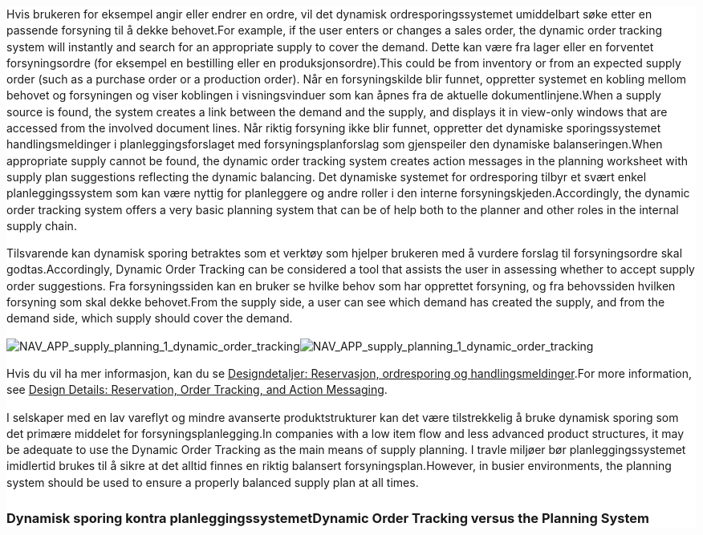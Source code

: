 <span data-ttu-id="10db6-135">Hvis brukeren for eksempel angir eller endrer en ordre, vil det dynamisk ordresporingssystemet umiddelbart søke etter en passende forsyning til å dekke behovet.</span><span class="sxs-lookup"><span data-stu-id="10db6-135">For example, if the user enters or changes a sales order, the dynamic order tracking system will instantly and search for an appropriate supply to cover the demand.</span></span> <span data-ttu-id="10db6-136">Dette kan være fra lager eller en forventet forsyningsordre (for eksempel en bestilling eller en produksjonsordre).</span><span class="sxs-lookup"><span data-stu-id="10db6-136">This could be from inventory or from an expected supply order (such as a purchase order or a production order).</span></span> <span data-ttu-id="10db6-137">Når en forsyningskilde blir funnet, oppretter systemet en kobling mellom behovet og forsyningen og viser koblingen i visningsvinduer som kan åpnes fra de aktuelle dokumentlinjene.</span><span class="sxs-lookup"><span data-stu-id="10db6-137">When a supply source is found, the system creates a link between the demand and the supply, and displays it in view-only windows that are accessed from the involved document lines.</span></span> <span data-ttu-id="10db6-138">Når riktig forsyning ikke blir funnet, oppretter det dynamiske sporingssystemet handlingsmeldinger i planleggingsforslaget med forsyningsplanforslag som gjenspeiler den dynamiske balanseringen.</span><span class="sxs-lookup"><span data-stu-id="10db6-138">When appropriate supply cannot be found, the dynamic order tracking system creates action messages in the planning worksheet with supply plan suggestions reflecting the dynamic balancing.</span></span> <span data-ttu-id="10db6-139">Det dynamiske systemet for ordresporing tilbyr et svært enkel planleggingssystem som kan være nyttig for planleggere og andre roller i den interne forsyningskjeden.</span><span class="sxs-lookup"><span data-stu-id="10db6-139">Accordingly, the dynamic order tracking system offers a very basic planning system that can be of help both to the planner and other roles in the internal supply chain.</span></span>  

<span data-ttu-id="10db6-140">Tilsvarende kan dynamisk sporing betraktes som et verktøy som hjelper brukeren med å vurdere forslag til forsyningsordre skal godtas.</span><span class="sxs-lookup"><span data-stu-id="10db6-140">Accordingly, Dynamic Order Tracking can be considered a tool that assists the user in assessing whether to accept supply order suggestions.</span></span> <span data-ttu-id="10db6-141">Fra forsyningssiden kan en bruker se hvilke behov som har opprettet forsyning, og fra behovssiden hvilken forsyning som skal dekke behovet.</span><span class="sxs-lookup"><span data-stu-id="10db6-141">From the supply side, a user can see which demand has created the supply, and from the demand side, which supply should cover the demand.</span></span>  

<span data-ttu-id="10db6-142">![](media/NAV_APP_supply_planning_1_dynamic_order_tracking.png "NAV_APP_supply_planning_1_dynamic_order_tracking")</span><span class="sxs-lookup"><span data-stu-id="10db6-142">![](media/NAV_APP_supply_planning_1_dynamic_order_tracking.png "NAV_APP_supply_planning_1_dynamic_order_tracking")</span></span>  

<span data-ttu-id="10db6-143">Hvis du vil ha mer informasjon, kan du se [Designdetaljer: Reservasjon, ordresporing og handlingsmeldinger](design-details-reservation-order-tracking-and-action-messaging.md).</span><span class="sxs-lookup"><span data-stu-id="10db6-143">For more information, see [Design Details: Reservation, Order Tracking, and Action Messaging](design-details-reservation-order-tracking-and-action-messaging.md).</span></span>  

<span data-ttu-id="10db6-144">I selskaper med en lav vareflyt og mindre avanserte produktstrukturer kan det være tilstrekkelig å bruke dynamisk sporing som det primære middelet for forsyningsplanlegging.</span><span class="sxs-lookup"><span data-stu-id="10db6-144">In companies with a low item flow and less advanced product structures, it may be adequate to use the Dynamic Order Tracking as the main means of supply planning.</span></span> <span data-ttu-id="10db6-145">I travle miljøer bør planleggingssystemet imidlertid brukes til å sikre at det alltid finnes en riktig balansert forsyningsplan.</span><span class="sxs-lookup"><span data-stu-id="10db6-145">However, in busier environments, the planning system should be used to ensure a properly balanced supply plan at all times.</span></span>  

### <a name="dynamic-order-tracking-versus-the-planning-system"></a><span data-ttu-id="10db6-146">Dynamisk sporing kontra planleggingssystemet</span><span class="sxs-lookup"><span data-stu-id="10db6-146">Dynamic Order Tracking versus the Planning System</span></span>  